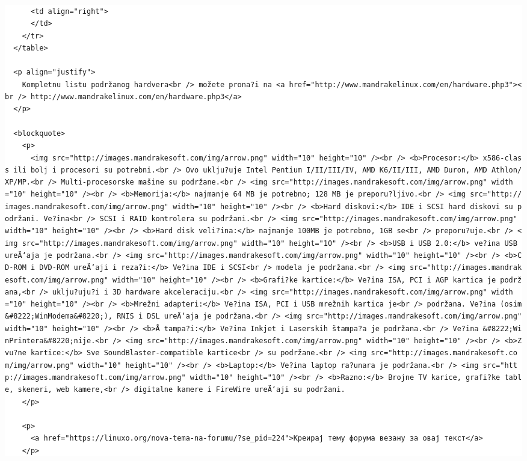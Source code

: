           <td align="right">
          </td>
        </tr>
      </table>
      
      <p align="justify">
        Kompletnu listu podržanog hardvera<br /> možete prona?i na <a href="http://www.mandrakelinux.com/en/hardware.php3"><br /> http://www.mandrakelinux.com/en/hardware.php3</a>
      </p>
      
      <blockquote>
        <p>
          <img src="http://images.mandrakesoft.com/img/arrow.png" width="10" height="10" /><br /> <b>Procesor:</b> x586-class ili bolj i procesori su potrebni.<br /> Ovo uklju?uje Intel Pentium I/II/III/IV, AMD K6/II/III, AMD Duron, AMD Athlon/XP/MP.<br /> Multi-procesorske mašine su podržane.<br /> <img src="http://images.mandrakesoft.com/img/arrow.png" width="10" height="10" /><br /> <b>Memorija:</b> najmanje 64 MB je potrebno; 128 MB je preporu?ljivo.<br /> <img src="http://images.mandrakesoft.com/img/arrow.png" width="10" height="10" /><br /> <b>Hard diskovi:</b> IDE i SCSI hard diskovi su podržani. Ve?ina<br /> SCSI i RAID kontrolera su podržani.<br /> <img src="http://images.mandrakesoft.com/img/arrow.png" width="10" height="10" /><br /> <b>Hard disk veli?ina:</b> najmanje 100MB je potrebno, 1GB se<br /> preporu?uje.<br /> <img src="http://images.mandrakesoft.com/img/arrow.png" width="10" height="10" /><br /> <b>USB i USB 2.0:</b> ve?ina USB ureÄ‘aja je podržana.<br /> <img src="http://images.mandrakesoft.com/img/arrow.png" width="10" height="10" /><br /> <b>CD-ROM i DVD-ROM ureÄ‘aji i reza?i:</b> Ve?ina IDE i SCSI<br /> modela je podržana.<br /> <img src="http://images.mandrakesoft.com/img/arrow.png" width="10" height="10" /><br /> <b>Grafi?ke kartice:</b> Ve?ina ISA, PCI i AGP kartica je podržana,<br /> uklju?uju?i i 3D hardware akceleraciju.<br /> <img src="http://images.mandrakesoft.com/img/arrow.png" width="10" height="10" /><br /> <b>Mrežni adapteri:</b> Ve?ina ISA, PCI i USB mrežnih kartica je<br /> podržana. Ve?ina (osim &#8222;WinModema&#8220;), RNIS i DSL ureÄ‘aja je podržana.<br /> <img src="http://images.mandrakesoft.com/img/arrow.png" width="10" height="10" /><br /> <b>Å tampa?i:</b> Ve?ina Inkjet i Laserskih štampa?a je podržana.<br /> Ve?ina &#8222;WinPrintera&#8220;nije.<br /> <img src="http://images.mandrakesoft.com/img/arrow.png" width="10" height="10" /><br /> <b>Zvu?ne kartice:</b> Sve SoundBlaster-compatible kartice<br /> su podržane.<br /> <img src="http://images.mandrakesoft.com/img/arrow.png" width="10" height="10" /><br /> <b>Laptop:</b> Ve?ina laptop ra?unara je podržana.<br /> <img src="http://images.mandrakesoft.com/img/arrow.png" width="10" height="10" /><br /> <b>Razno:</b> Brojne TV karice, grafi?ke table, skeneri, web kamere,<br /> digitalne kamere i FireWire ureÄ‘aji su podržani.
        </p>
        
        <p>
          <a href="https://linuxo.org/nova-tema-na-forumu/?se_pid=224">Креирај тему форума везану за овај текст</a>
        </p>